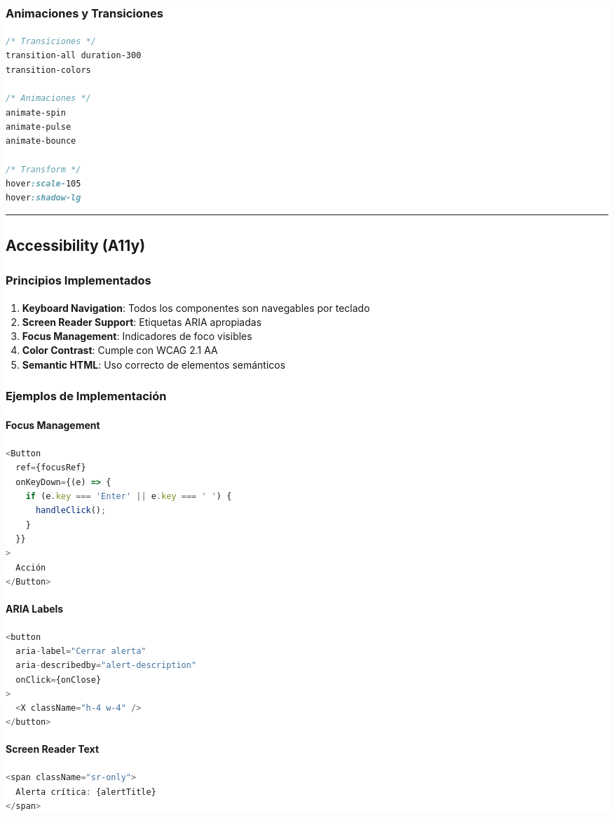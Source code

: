 ### Animaciones y Transiciones
```css
/* Transiciones */
transition-all duration-300
transition-colors

/* Animaciones */
animate-spin
animate-pulse
animate-bounce

/* Transform */
hover:scale-105
hover:shadow-lg
```

---

## Accessibility (A11y)

### Principios Implementados

1. **Keyboard Navigation**: Todos los componentes son navegables por teclado
2. **Screen Reader Support**: Etiquetas ARIA apropiadas
3. **Focus Management**: Indicadores de foco visibles
4. **Color Contrast**: Cumple con WCAG 2.1 AA
5. **Semantic HTML**: Uso correcto de elementos semánticos

### Ejemplos de Implementación

#### Focus Management
```typescript
<Button 
  ref={focusRef}
  onKeyDown={(e) => {
    if (e.key === 'Enter' || e.key === ' ') {
      handleClick();
    }
  }}
>
  Acción
</Button>
```

#### ARIA Labels
```typescript
<button
  aria-label="Cerrar alerta"
  aria-describedby="alert-description"
  onClick={onClose}
>
  <X className="h-4 w-4" />
</button>
```

#### Screen Reader Text
```typescript
<span className="sr-only">
  Alerta crítica: {alertTitle}
</span>
```